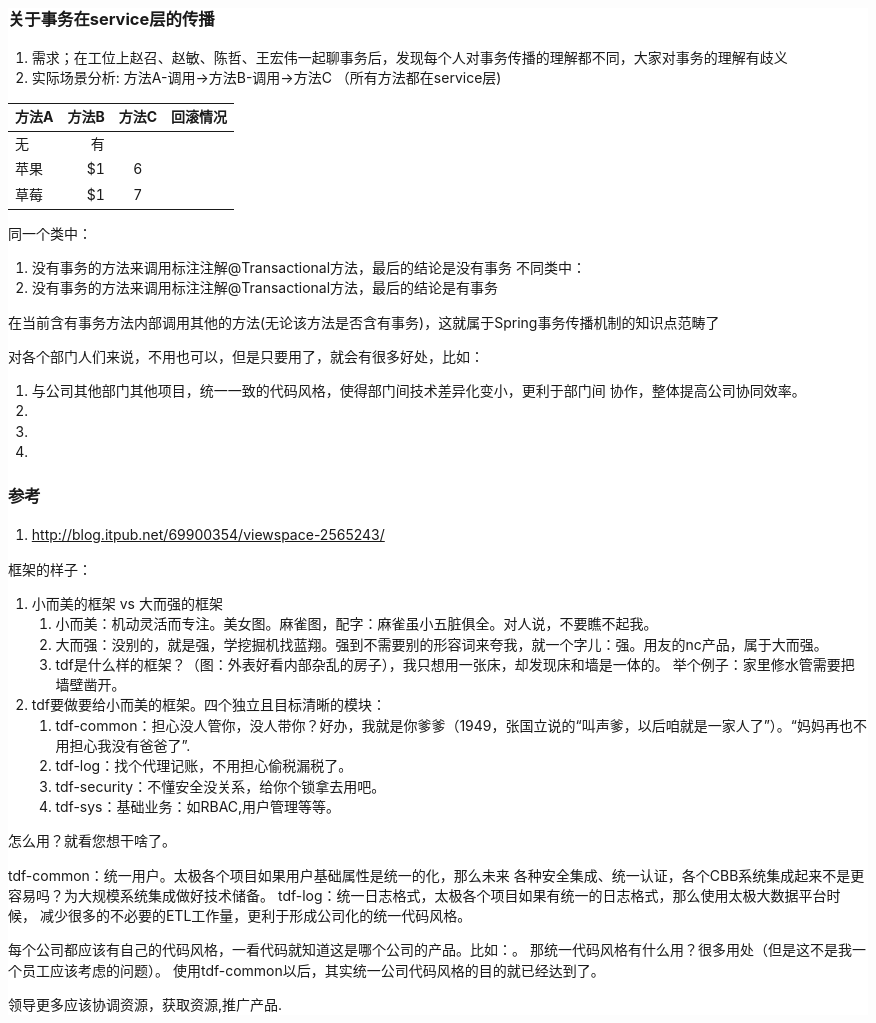 
### 关于事务在service层的传播
1. 需求；在工位上赵召、赵敏、陈哲、王宏伟一起聊事务后，发现每个人对事务传播的理解都不同，大家对事务的理解有歧义
1. 实际场景分析: 方法A-调用->方法B-调用->方法C （所有方法都在service层)

| 方法A        | 方法B    |  方法C  |   回滚情况  |
| --------   | -----:   | :----: | :----: |
| 无        | 有      |       |      |
| 苹果        | $1      |   6    |   |
| 草莓        | $1      |   7    |     |

同一个类中：
1. 没有事务的方法来调用标注注解@Transactional方法，最后的结论是没有事务
不同类中：
1. 没有事务的方法来调用标注注解@Transactional方法，最后的结论是有事务

在当前含有事务方法内部调用其他的方法(无论该方法是否含有事务)，这就属于Spring事务传播机制的知识点范畴了


对各个部门人们来说，不用也可以，但是只要用了，就会有很多好处，比如：
1. 与公司其他部门其他项目，统一一致的代码风格，使得部门间技术差异化变小，更利于部门间
协作，整体提高公司协同效率。
1. 
1. 
1. 

### 参考
1. http://blog.itpub.net/69900354/viewspace-2565243/

框架的样子：
1. 小而美的框架 vs 大而强的框架
    1. 小而美：机动灵活而专注。美女图。麻雀图，配字：麻雀虽小五脏俱全。对人说，不要瞧不起我。
    1. 大而强：没别的，就是强，学挖掘机找蓝翔。强到不需要别的形容词来夸我，就一个字儿：强。用友的nc产品，属于大而强。
    1. tdf是什么样的框架？（图：外表好看内部杂乱的房子），我只想用一张床，却发现床和墙是一体的。
    举个例子：家里修水管需要把墙壁凿开。
1. tdf要做要给小而美的框架。四个独立且目标清晰的模块：
    1. tdf-common：担心没人管你，没人带你？好办，我就是你爹爹（1949，张国立说的“叫声爹，以后咱就是一家人了”）。“妈妈再也不用担心我没有爸爸了”.
    1. tdf-log：找个代理记账，不用担心偷税漏税了。
    1. tdf-security：不懂安全没关系，给你个锁拿去用吧。
    1. tdf-sys：基础业务：如RBAC,用户管理等等。
   
怎么用？就看您想干啥了。

tdf-common：统一用户。太极各个项目如果用户基础属性是统一的化，那么未来
各种安全集成、统一认证，各个CBB系统集成起来不是更容易吗？为大规模系统集成做好技术储备。
tdf-log：统一日志格式，太极各个项目如果有统一的日志格式，那么使用太极大数据平台时候，
减少很多的不必要的ETL工作量，更利于形成公司化的统一代码风格。
 
每个公司都应该有自己的代码风格，一看代码就知道这是哪个公司的产品。比如：。
那统一代码风格有什么用？很多用处（但是这不是我一个员工应该考虑的问题）。
使用tdf-common以后，其实统一公司代码风格的目的就已经达到了。

领导更多应该协调资源，获取资源,推广产品.
